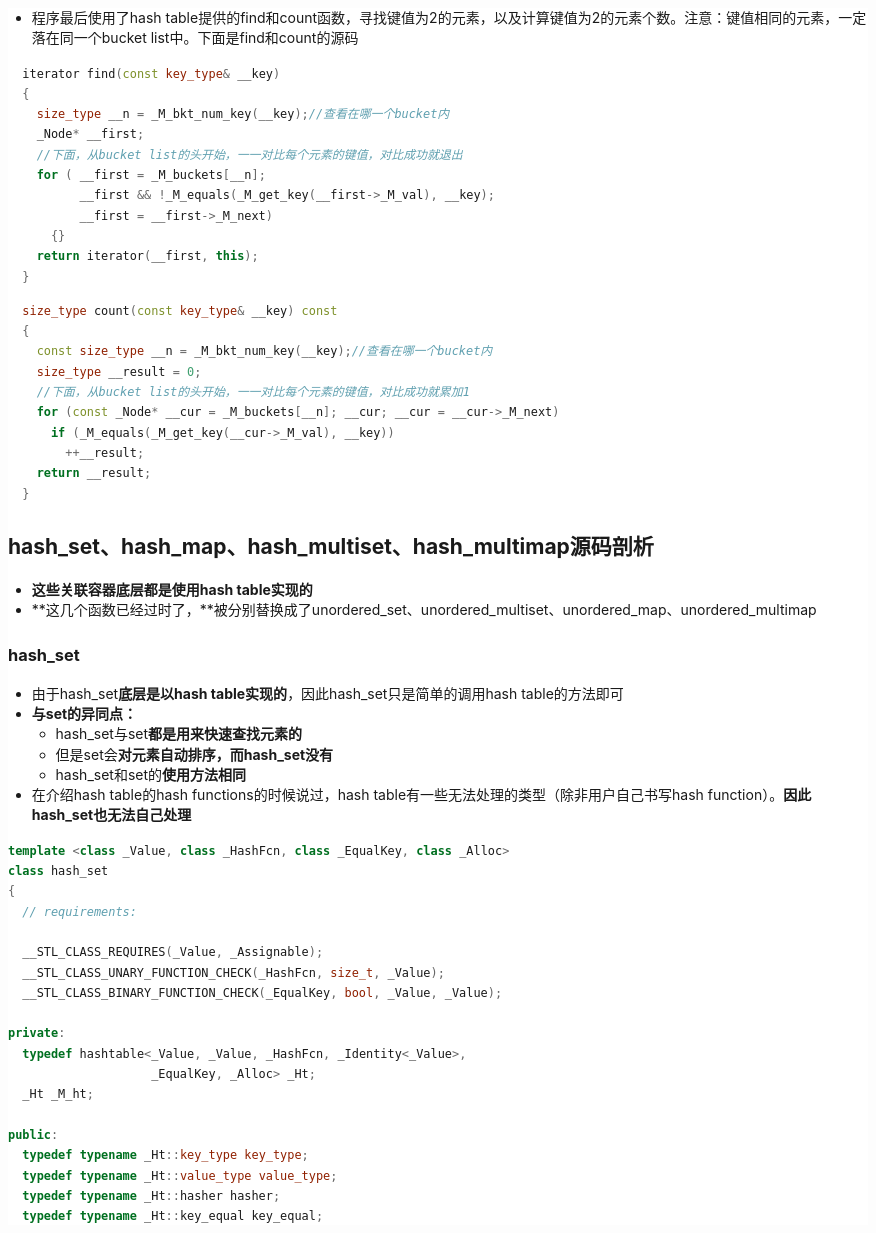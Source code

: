 - 程序最后使用了hash table提供的find和count函数，寻找键值为2的元素，以及计算键值为2的元素个数。注意：键值相同的元素，一定落在同一个bucket list中。下面是find和count的源码

```c++
  iterator find(const key_type& __key) 
  {
    size_type __n = _M_bkt_num_key(__key);//查看在哪一个bucket内
    _Node* __first;
    //下面，从bucket list的头开始，一一对比每个元素的键值，对比成功就退出
    for ( __first = _M_buckets[__n];
          __first && !_M_equals(_M_get_key(__first->_M_val), __key);
          __first = __first->_M_next)
      {}
    return iterator(__first, this);
  } 
```

```c++
  size_type count(const key_type& __key) const
  {
    const size_type __n = _M_bkt_num_key(__key);//查看在哪一个bucket内
    size_type __result = 0;
    //下面，从bucket list的头开始，一一对比每个元素的键值，对比成功就累加1
    for (const _Node* __cur = _M_buckets[__n]; __cur; __cur = __cur->_M_next)
      if (_M_equals(_M_get_key(__cur->_M_val), __key))
        ++__result;
    return __result;
  }

```

## hash_set、hash_map、hash_multiset、hash_multimap源码剖析

- **这些关联容器底层都是使用hash table实现的**
- **这几个函数已经过时了，**被分别替换成了unordered_set、unordered_multiset、unordered_map、unordered_multimap

### hash_set

- 由于hash_set**底层是以hash table实现的**，因此hash_set只是简单的调用hash table的方法即可
- **与set的异同点：**
  - hash_set与set**都是用来快速查找元素的**
  - 但是set会**对元素自动排序，而hash_set没有**
  - hash_set和set的**使用方法相同**
- 在介绍hash table的hash functions的时候说过，hash table有一些无法处理的类型（除非用户自己书写hash function）。**因此hash_set也无法自己处理**

```c++
template <class _Value, class _HashFcn, class _EqualKey, class _Alloc>
class hash_set
{
  // requirements:

  __STL_CLASS_REQUIRES(_Value, _Assignable);
  __STL_CLASS_UNARY_FUNCTION_CHECK(_HashFcn, size_t, _Value);
  __STL_CLASS_BINARY_FUNCTION_CHECK(_EqualKey, bool, _Value, _Value);

private:
  typedef hashtable<_Value, _Value, _HashFcn, _Identity<_Value>, 
                    _EqualKey, _Alloc> _Ht;
  _Ht _M_ht;

public:
  typedef typename _Ht::key_type key_type;
  typedef typename _Ht::value_type value_type;
  typedef typename _Ht::hasher hasher;
  typedef typename _Ht::key_equal key_equal;
```
